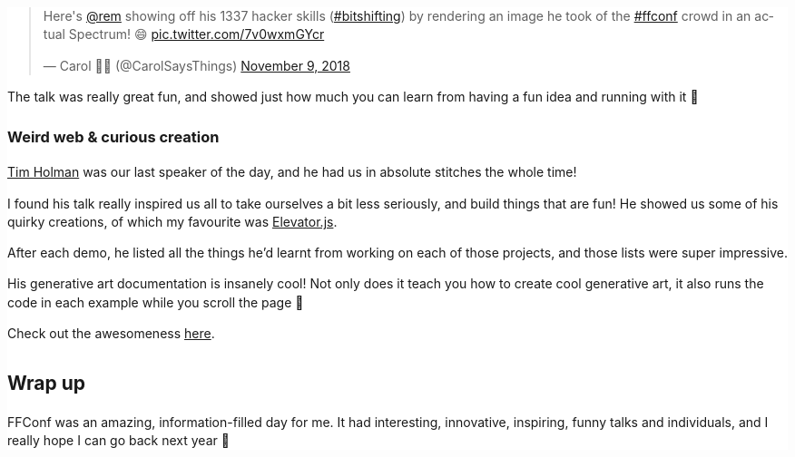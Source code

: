 <blockquote class="twitter-tweet"><p lang="en" dir="ltr">Here&#39;s <a href="https://twitter.com/rem?ref_src=twsrc%5Etfw">@rem</a> showing off his 1337 hacker skills (<a href="https://twitter.com/hashtag/bitshifting?src=hash&amp;ref_src=twsrc%5Etfw">#bitshifting</a>) by rendering an image he took of the <a href="https://twitter.com/hashtag/ffconf?src=hash&amp;ref_src=twsrc%5Etfw">#ffconf</a> crowd in an actual Spectrum! 😄 <a href="https://t.co/7v0wxmGYcr">pic.twitter.com/7v0wxmGYcr</a></p>&mdash; Carol 👩‍💻 (@CarolSaysThings) <a href="https://twitter.com/CarolSaysThings/status/1060939994259513344?ref_src=twsrc%5Etfw">November 9, 2018</a></blockquote> <script src="https://platform.twitter.com/widgets.js" charset="utf-8"></script>

The talk was really great fun, and showed just how much you can learn from having a fun idea and running with it 🙂

### Weird web & curious creation
[Tim Holman](https://twitter.com/twholman) was our last speaker of the day, and he had us in absolute stitches the whole time!

I found his talk really inspired us all to take ourselves a bit less seriously, and build things that are fun! He showed us some of his quirky creations, of which my favourite was [Elevator.js](http://tholman.com/elevator.js/).

After each demo, he listed all the things he’d learnt from working on each of those projects, and those lists were super impressive.

His generative art documentation is insanely cool! Not only does it teach you how to create cool generative art, it also runs the code in each example while you scroll the page 🤯

Check out the awesomeness [here](https://generativeartistry.com/).

## Wrap up
FFConf was an amazing, information-filled day for me. It had interesting, innovative, inspiring, funny talks and individuals, and I really hope I can go back next year 💖
